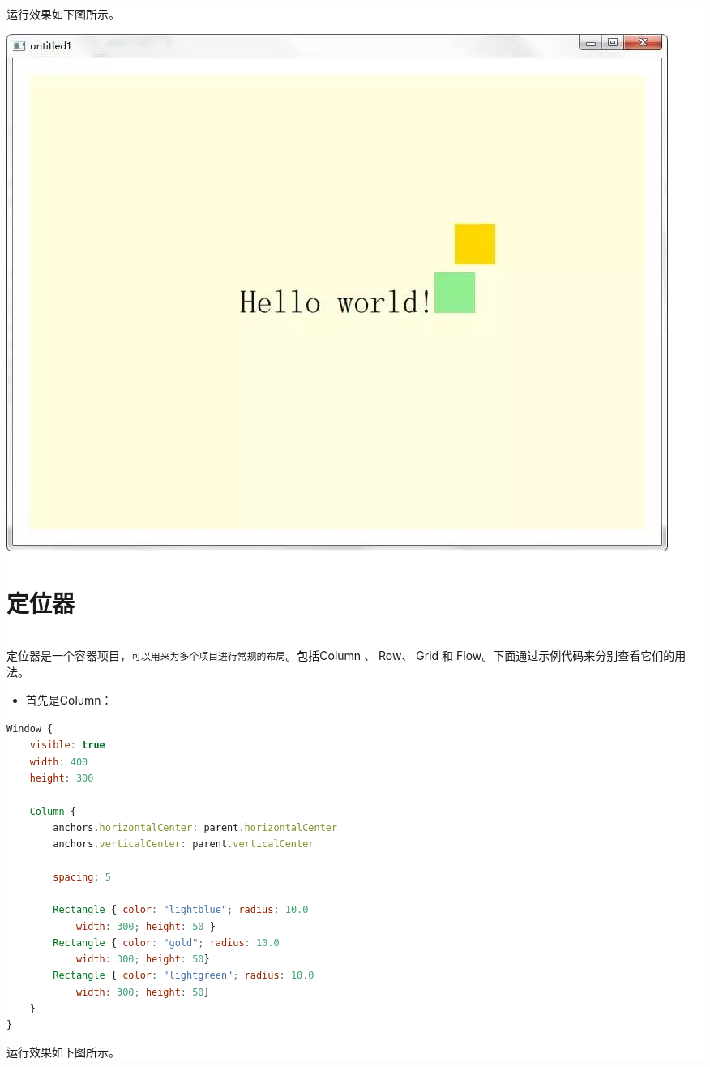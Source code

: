 运行效果如下图所示。

![img](../images/20190308/3.jpg)

# 定位器
---
定位器是一个容器项目，`可以用来为多个项目进行常规的布局`。包括Column 、 Row、 Grid 和 Flow。下面通过示例代码来分别查看它们的用法。

* 首先是Column：

```qml
Window {
    visible: true
    width: 400
    height: 300

    Column {
        anchors.horizontalCenter: parent.horizontalCenter
        anchors.verticalCenter: parent.verticalCenter

        spacing: 5

        Rectangle { color: "lightblue"; radius: 10.0
            width: 300; height: 50 }
        Rectangle { color: "gold"; radius: 10.0
            width: 300; height: 50}
        Rectangle { color: "lightgreen"; radius: 10.0
            width: 300; height: 50}
    }
}
```
运行效果如下图所示。
